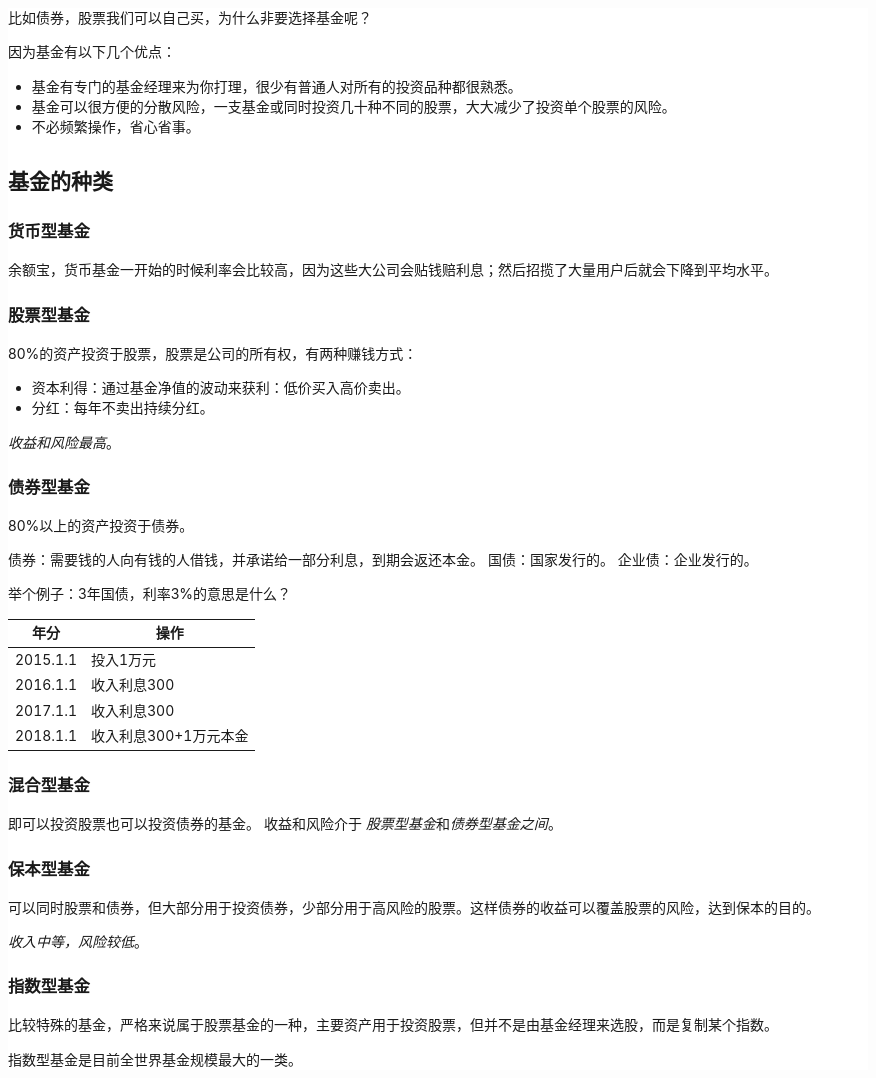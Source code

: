 比如债券，股票我们可以自己买，为什么非要选择基金呢？

因为基金有以下几个优点：

+ 基金有专门的基金经理来为你打理，很少有普通人对所有的投资品种都很熟悉。
+ 基金可以很方便的分散风险，一支基金或同时投资几十种不同的股票，大大减少了投资单个股票的风险。
+ 不必频繁操作，省心省事。

## 基金的种类
### 货币型基金
余额宝，货币基金一开始的时候利率会比较高，因为这些大公司会贴钱赔利息；然后招揽了大量用户后就会下降到平均水平。

### 股票型基金
80%的资产投资于股票，股票是公司的所有权，有两种赚钱方式：

* 资本利得：通过基金净值的波动来获利：低价买入高价卖出。
* 分红：每年不卖出持续分红。

*收益和风险最高*。

### 债券型基金

80%以上的资产投资于债券。

债券：需要钱的人向有钱的人借钱，并承诺给一部分利息，到期会返还本金。
国债：国家发行的。
企业债：企业发行的。

举个例子：3年国债，利率3%的意思是什么？

|年分|操作|
| -- | ----|
|2015.1.1|投入1万元|
|2016.1.1|收入利息300|
|2017.1.1|收入利息300|
|2018.1.1|收入利息300+1万元本金|


### 混合型基金
即可以投资股票也可以投资债券的基金。
收益和风险介于 *股票型基金*和*债券型基金之间*。

### 保本型基金
可以同时股票和债券，但大部分用于投资债券，少部分用于高风险的股票。这样债券的收益可以覆盖股票的风险，达到保本的目的。

*收入中等，风险较低*。

### 指数型基金
比较特殊的基金，严格来说属于股票基金的一种，主要资产用于投资股票，但并不是由基金经理来选股，而是复制某个指数。

指数型基金是目前全世界基金规模最大的一类。
